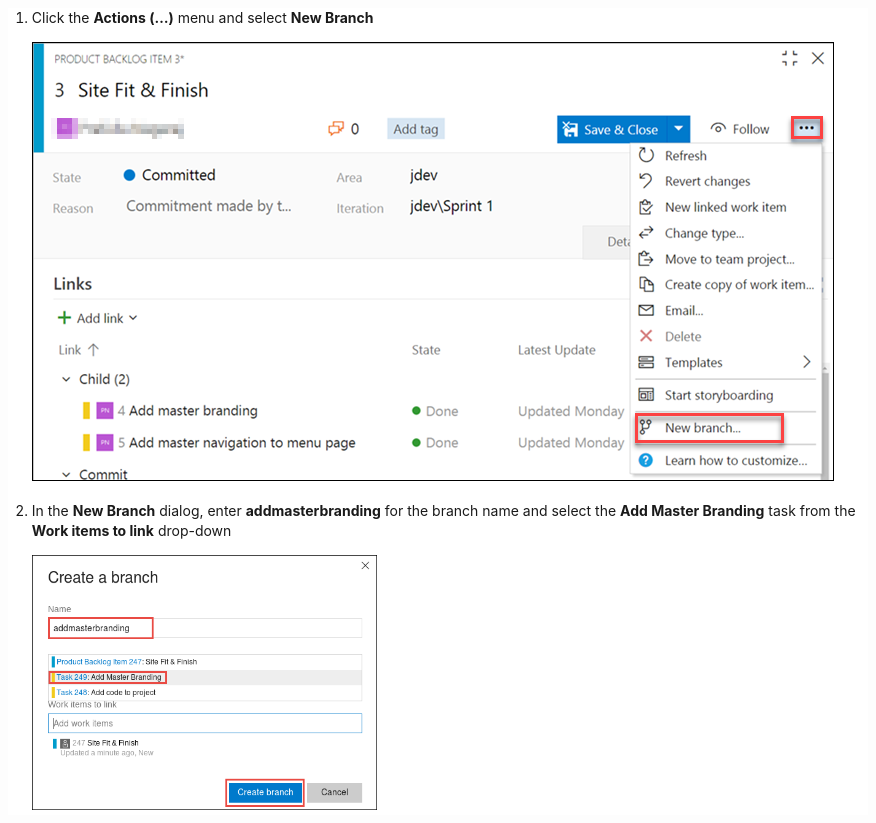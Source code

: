1.  Click the **Actions (…)** menu and select **New Branch**

    <img src="./images/pr/image5.png" width="802" height="439" />

1.  In the **New Branch** dialog, enter **addmasterbranding** for the
    branch name and select the **Add Master Branding** task from the
    **Work items to link** drop-down

    <img src="./images/pr/image6.png" width="345" height="255" />

